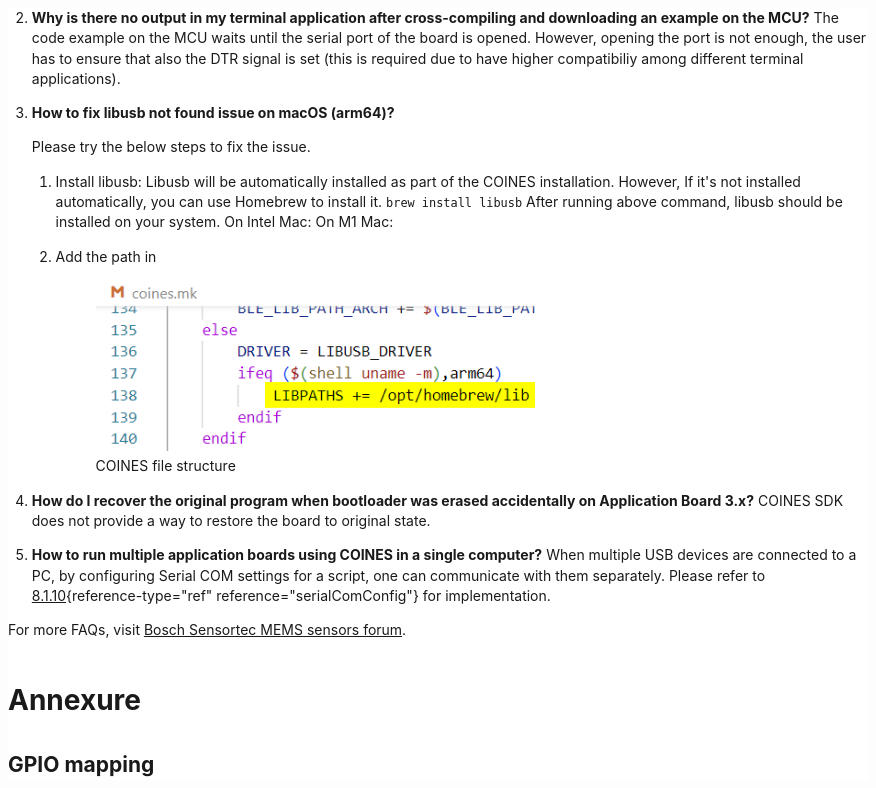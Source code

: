 2.  **Why is there no output in my terminal application after
    cross-compiling and downloading an example on the MCU?** The code
    example on the MCU waits until the serial port of the board is
    opened. However, opening the port is not enough, the user has to
    ensure that also the DTR signal is set (this is required due to have
    higher compatibiliy among different terminal applications).

3.  **How to fix libusb not found issue on macOS (arm64)?**

    Please try the below steps to fix the issue.

    1.  Install libusb: Libusb will be automatically installed as part
        of the COINES installation. However, If it's not installed
        automatically, you can use Homebrew to install it.
        `brew install libusb` After running above command, libusb should
        be installed on your system. On Intel Mac: On M1 Mac:

    2.  Add the path in

        <figure>
        <div class="center">
        <img src="coinesAPI_images/Mac_libusb_include.png"
        style="width:60.0%" />
        </div>
        <figcaption>COINES file structure</figcaption>
        </figure>

4.  **How do I recover the original program when bootloader was erased
    accidentally on Application Board 3.x?** COINES SDK does not provide
    a way to restore the board to original state.

5.  **How to run multiple application boards using COINES in a single
    computer?** When multiple USB devices are connected to a PC, by
    configuring Serial COM settings for a script, one can communicate
    with them separately. Please refer to
    [8.1.10](#serialComConfig){reference-type="ref"
    reference="serialComConfig"} for implementation.

For more FAQs, visit [Bosch Sensortec MEMS sensors
forum](https://community.bosch-sensortec.com/t5/MEMS-sensors-forum/bd-p/bst_community-mems-forum).

# Annexure

## GPIO mapping
